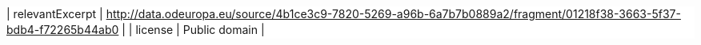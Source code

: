 | relevantExcerpt | http://data.odeuropa.eu/source/4b1ce3c9-7820-5269-a96b-6a7b7b0889a2/fragment/01218f38-3663-5f37-bdb4-f72265b44ab0 |
| license | Public domain |
